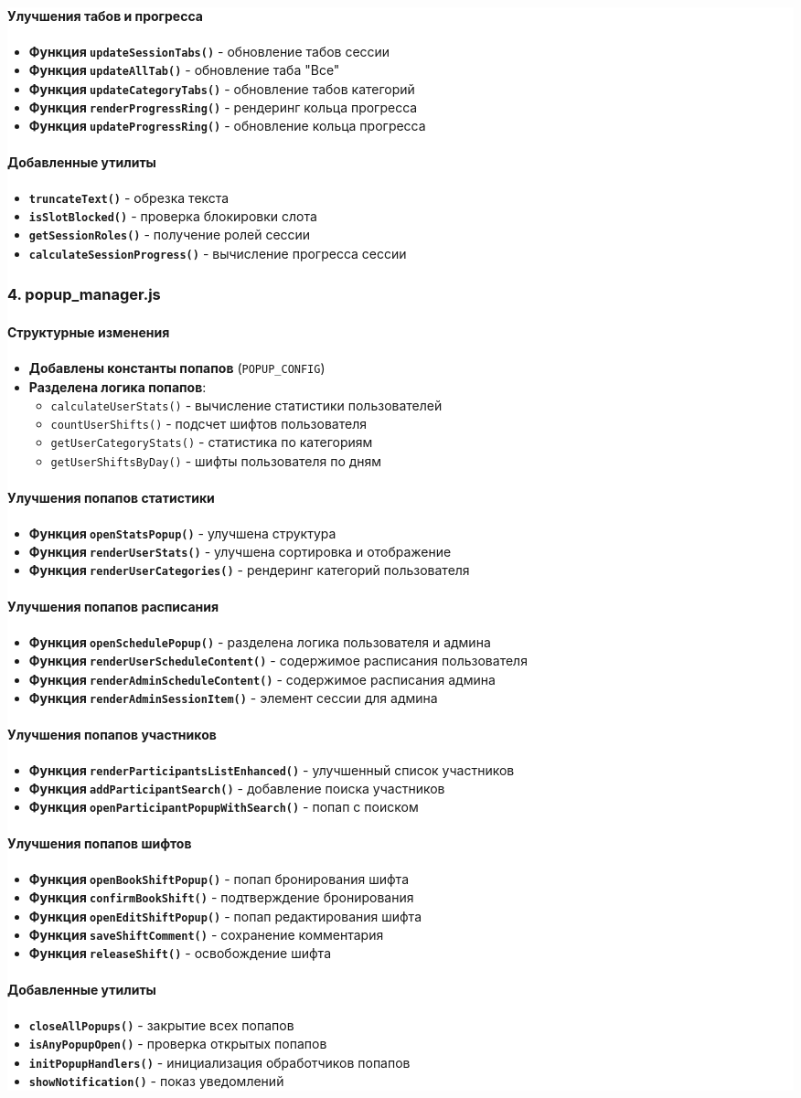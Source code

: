 #### Улучшения табов и прогресса
- **Функция `updateSessionTabs()`** - обновление табов сессии
- **Функция `updateAllTab()`** - обновление таба "Все"
- **Функция `updateCategoryTabs()`** - обновление табов категорий
- **Функция `renderProgressRing()`** - рендеринг кольца прогресса
- **Функция `updateProgressRing()`** - обновление кольца прогресса

#### Добавленные утилиты
- **`truncateText()`** - обрезка текста
- **`isSlotBlocked()`** - проверка блокировки слота
- **`getSessionRoles()`** - получение ролей сессии
- **`calculateSessionProgress()`** - вычисление прогресса сессии

### 4. popup_manager.js

#### Структурные изменения
- **Добавлены константы попапов** (`POPUP_CONFIG`)
- **Разделена логика попапов**:
  - `calculateUserStats()` - вычисление статистики пользователей
  - `countUserShifts()` - подсчет шифтов пользователя
  - `getUserCategoryStats()` - статистика по категориям
  - `getUserShiftsByDay()` - шифты пользователя по дням

#### Улучшения попапов статистики
- **Функция `openStatsPopup()`** - улучшена структура
- **Функция `renderUserStats()`** - улучшена сортировка и отображение
- **Функция `renderUserCategories()`** - рендеринг категорий пользователя

#### Улучшения попапов расписания
- **Функция `openSchedulePopup()`** - разделена логика пользователя и админа
- **Функция `renderUserScheduleContent()`** - содержимое расписания пользователя
- **Функция `renderAdminScheduleContent()`** - содержимое расписания админа
- **Функция `renderAdminSessionItem()`** - элемент сессии для админа

#### Улучшения попапов участников
- **Функция `renderParticipantsListEnhanced()`** - улучшенный список участников
- **Функция `addParticipantSearch()`** - добавление поиска участников
- **Функция `openParticipantPopupWithSearch()`** - попап с поиском

#### Улучшения попапов шифтов
- **Функция `openBookShiftPopup()`** - попап бронирования шифта
- **Функция `confirmBookShift()`** - подтверждение бронирования
- **Функция `openEditShiftPopup()`** - попап редактирования шифта
- **Функция `saveShiftComment()`** - сохранение комментария
- **Функция `releaseShift()`** - освобождение шифта

#### Добавленные утилиты
- **`closeAllPopups()`** - закрытие всех попапов
- **`isAnyPopupOpen()`** - проверка открытых попапов
- **`initPopupHandlers()`** - инициализация обработчиков попапов
- **`showNotification()`** - показ уведомлений
